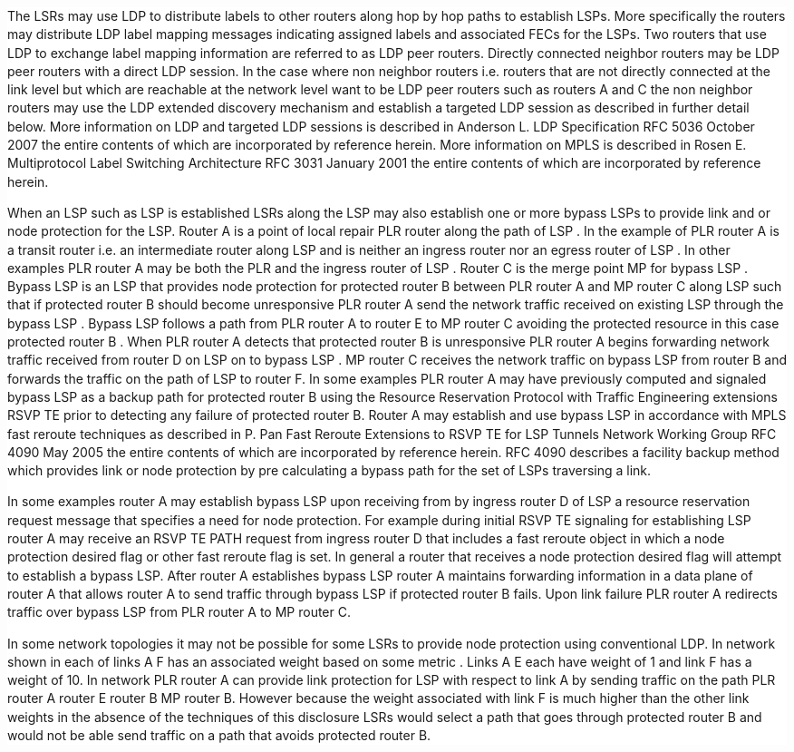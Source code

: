 The LSRs may use LDP to distribute labels to other routers along hop by hop paths to establish LSPs. More specifically the routers may distribute LDP label mapping messages indicating assigned labels and associated FECs for the LSPs. Two routers that use LDP to exchange label mapping information are referred to as LDP peer routers. Directly connected neighbor routers may be LDP peer routers with a direct LDP session. In the case where non neighbor routers i.e. routers that are not directly connected at the link level but which are reachable at the network level want to be LDP peer routers such as routers A and C the non neighbor routers may use the LDP extended discovery mechanism and establish a targeted LDP session as described in further detail below. More information on LDP and targeted LDP sessions is described in Anderson L. LDP Specification RFC 5036 October 2007 the entire contents of which are incorporated by reference herein. More information on MPLS is described in Rosen E. Multiprotocol Label Switching Architecture RFC 3031 January 2001 the entire contents of which are incorporated by reference herein.

When an LSP such as LSP is established LSRs along the LSP may also establish one or more bypass LSPs to provide link and or node protection for the LSP. Router A is a point of local repair PLR router along the path of LSP . In the example of PLR router A is a transit router i.e. an intermediate router along LSP and is neither an ingress router nor an egress router of LSP . In other examples PLR router A may be both the PLR and the ingress router of LSP . Router C is the merge point MP for bypass LSP . Bypass LSP is an LSP that provides node protection for protected router B between PLR router A and MP router C along LSP such that if protected router B should become unresponsive PLR router A send the network traffic received on existing LSP through the bypass LSP . Bypass LSP follows a path from PLR router A to router E to MP router C avoiding the protected resource in this case protected router B . When PLR router A detects that protected router B is unresponsive PLR router A begins forwarding network traffic received from router D on LSP on to bypass LSP . MP router C receives the network traffic on bypass LSP from router B and forwards the traffic on the path of LSP to router F. In some examples PLR router A may have previously computed and signaled bypass LSP as a backup path for protected router B using the Resource Reservation Protocol with Traffic Engineering extensions RSVP TE prior to detecting any failure of protected router B. Router A may establish and use bypass LSP in accordance with MPLS fast reroute techniques as described in P. Pan Fast Reroute Extensions to RSVP TE for LSP Tunnels Network Working Group RFC 4090 May 2005 the entire contents of which are incorporated by reference herein. RFC 4090 describes a facility backup method which provides link or node protection by pre calculating a bypass path for the set of LSPs traversing a link.

In some examples router A may establish bypass LSP upon receiving from by ingress router D of LSP a resource reservation request message that specifies a need for node protection. For example during initial RSVP TE signaling for establishing LSP router A may receive an RSVP TE PATH request from ingress router D that includes a fast reroute object in which a node protection desired flag or other fast reroute flag is set. In general a router that receives a node protection desired flag will attempt to establish a bypass LSP. After router A establishes bypass LSP router A maintains forwarding information in a data plane of router A that allows router A to send traffic through bypass LSP if protected router B fails. Upon link failure PLR router A redirects traffic over bypass LSP from PLR router A to MP router C.

In some network topologies it may not be possible for some LSRs to provide node protection using conventional LDP. In network shown in each of links A F has an associated weight based on some metric . Links A E each have weight of 1 and link F has a weight of 10. In network PLR router A can provide link protection for LSP with respect to link A by sending traffic on the path PLR router A router E router B MP router B. However because the weight associated with link F is much higher than the other link weights in the absence of the techniques of this disclosure LSRs would select a path that goes through protected router B and would not be able send traffic on a path that avoids protected router B.
